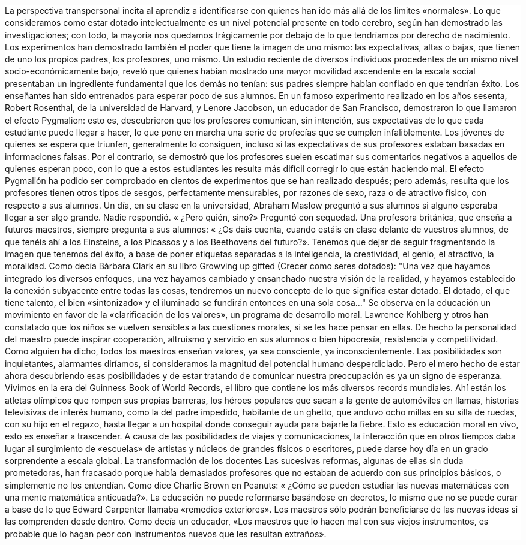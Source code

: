 La perspectiva transpersonal incita al aprendiz a identificarse con quienes han ido más allá de los limites «normales». Lo que consideramos como estar dotado intelectualmente es un nivel potencial presente en todo cerebro, según han demostrado las investigaciones; con todo, la mayoría nos quedamos trágicamente por debajo de lo que tendríamos por derecho de nacimiento.
Los experimentos han demostrado también el poder que tiene la imagen de uno mismo: las expectativas, altas o bajas, que tienen de uno los propios padres, los profesores, uno mismo.
Un estudio reciente de diversos individuos procedentes de un mismo nivel socio-económicamente bajo, reveló que quienes habían mostrado una mayor movilidad ascendente en la escala social presentaban un ingrediente fundamental que los demás no tenían: sus padres siempre habían confiado en que tendrían éxito.
Los enseñantes han sido entrenados para esperar poco de sus alumnos. En un famoso experimento realizado en los años sesenta, Robert Rosenthal, de la universidad de Harvard, y Lenore Jacobson, un educador de San Francisco, demostraron lo que llamaron el efecto Pygmalion: esto es, descubrieron que los profesores comunican, sin intención, sus expectativas de lo que cada estudiante puede llegar a hacer, lo que pone en marcha una serie de profecías que se cumplen infaliblemente.
Los jóvenes de quienes se espera que triunfen, generalmente lo consiguen, incluso si las expectativas de sus profesores estaban basadas en informaciones falsas. Por el contrario, se demostró que los profesores suelen escatimar sus comentarios negativos a aquellos de quienes esperan poco, con lo que a estos estudiantes les resulta más difícil corregir lo que están haciendo mal.
El efecto Pygmalión ha podido ser comprobado en cientos de experimentos que se han realizado después; pero además, resulta que los profesores tienen otros tipos de sesgos, perfectamente mensurables, por razones de sexo, raza o de atractivo físico, con respecto a sus alumnos.
Un día, en su clase en la universidad, Abraham Maslow preguntó a sus alumnos si alguno esperaba llegar a ser algo grande. Nadie respondió. « ¿Pero quién, sino?» Preguntó con sequedad. Una profesora británica, que enseña a futuros maestros, siempre pregunta a sus alumnos:
« ¿Os dais cuenta, cuando estáis en clase delante de vuestros alumnos, de que tenéis ahí a los Einsteins, a los Picassos y a los Beethovens del futuro?».
Tenemos que dejar de seguir fragmentando la imagen que tenemos del éxito, a base de poner etiquetas separadas a la inteligencia, la creatividad, el genio, el atractivo, la moralidad. Como decía Bárbara Clark en su libro Growving up gifted (Crecer como seres dotados):
"Una vez que hayamos integrado los diversos enfoques, una vez hayamos cambiado y ensanchado nuestra visión de la realidad, y hayamos establecido la conexión subyacente entre todas las cosas, tendremos un nuevo concepto de lo que significa estar dotado. El dotado, el que tiene talento, el bien «sintonizado» y el iluminado se fundirán entonces en una sola cosa..."
Se observa en la educación un movimiento en favor de la «clarificación de los valores», un programa de desarrollo moral. Lawrence Kohlberg y otros han constatado que los niños se vuelven sensibles a las cuestiones morales, si se les hace pensar en ellas. De hecho la personalidad del maestro puede inspirar cooperación, altruismo y servicio en sus alumnos o bien hipocresía, resistencia y competitividad. Como alguien ha dicho, todos los maestros enseñan valores, ya sea consciente, ya inconscientemente.
Las posibilidades son inquietantes, alarmantes diríamos, si consideramos la magnitud del potencial humano desperdiciado. Pero el mero hecho de estar ahora descubriendo esas posibilidades y de estar tratando de comunicar nuestra preocupación es ya un signo de esperanza. Vivimos en la era del Guinness Book of World Records, el libro que contiene los más diversos records mundiales. Ahí están los atletas olímpicos que rompen sus propias barreras, los héroes populares que sacan a la gente de automóviles en llamas, historias televisivas de interés humano, como la del padre impedido, habitante de un ghetto, que anduvo ocho millas en su silla de ruedas, con su hijo en el regazo, hasta llegar a un hospital donde conseguir ayuda para bajarle la fiebre.
Esto es educación moral en vivo, esto es enseñar a trascender. A causa de las posibilidades de viajes y comunicaciones, la interacción que en otros tiempos daba lugar al surgimiento de «escuelas» de artistas y núcleos de grandes físicos o escritores, puede darse hoy día en un grado sorprendente a escala global.
La transformación de los docentes Las sucesivas reformas, algunas de ellas sin duda prometedoras, han fracasado porque había demasiados profesores que no estaban de acuerdo con sus principios básicos, o simplemente no los entendían.
Como dice Charlie Brown en Peanuts:
« ¿Cómo se pueden estudiar las nuevas matemáticas con una mente matemática anticuada?».
La educación no puede reformarse basándose en decretos, lo mismo que no se puede curar a base de lo que Edward Carpenter llamaba «remedios exteriores». Los maestros sólo podrán beneficiarse de las nuevas ideas si las comprenden desde dentro. Como decía un educador,
«Los maestros que lo hacen mal con sus viejos instrumentos, es probable que lo hagan peor con instrumentos nuevos que les resultan extraños».